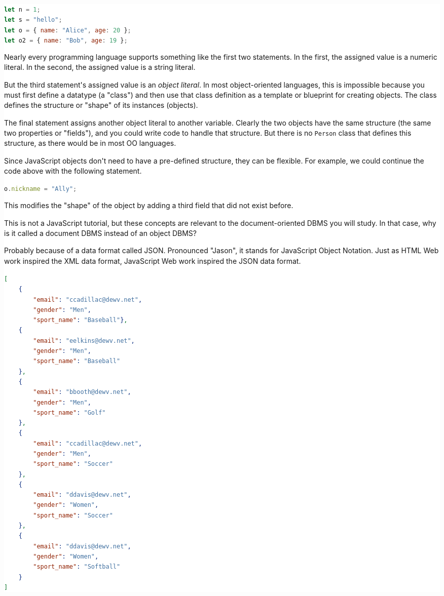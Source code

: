 ```javascript
let n = 1; 
let s = "hello";
let o = { name: "Alice", age: 20 };
let o2 = { name: "Bob", age: 19 };
```

Nearly every programming language supports something like the first two statements. In the first, the assigned value is a numeric literal. In the second, the assigned value is a string literal.

But the third statement's assigned value is an *object literal*. In most object-oriented languages, this is impossible because you must first define a datatype (a "class") and then use that class definition as a template or blueprint for creating objects. The class defines the structure or "shape" of its instances (objects).

The final statement assigns another object literal to another variable. Clearly the two objects have the same structure (the same two properties or "fields"), and you could write code to handle that structure. But there is no `Person` class that defines this structure, as there would be in most OO languages.

Since JavaScript objects don't need to have a pre-defined structure, they can be flexible. For example, we could continue the code above with the following statement.

```javascript
o.nickname = "Ally";
```

This modifies the "shape" of the object by adding a third field that did not exist before. 

This is not a JavaScript tutorial, but these concepts are relevant to the document-oriented DBMS you will study. In that case, why is it called a document DBMS instead of an object DBMS?

Probably because of a data format called JSON. Pronounced "Jason", it stands for JavaScript Object Notation. Just as HTML Web work inspired the XML data format, JavaScript Web work inspired the JSON data format.

```json
[
    {
        "email": "ccadillac@dewv.net", 
     	"gender": "Men", 
     	"sport_name": "Baseball"}, 
    {
        "email": "eelkins@dewv.net", 
        "gender": "Men", 
        "sport_name": "Baseball"
    }, 
    {
        "email": "bbooth@dewv.net", 
        "gender": "Men", 
        "sport_name": "Golf"
    }, 
    {
        "email": "ccadillac@dewv.net", 
        "gender": "Men", 
        "sport_name": "Soccer"
    }, 
    {
        "email": "ddavis@dewv.net", 
        "gender": "Women", 
        "sport_name": "Soccer"
    }, 
    {
        "email": "ddavis@dewv.net", 
        "gender": "Women", 
        "sport_name": "Softball"
    }
]
```